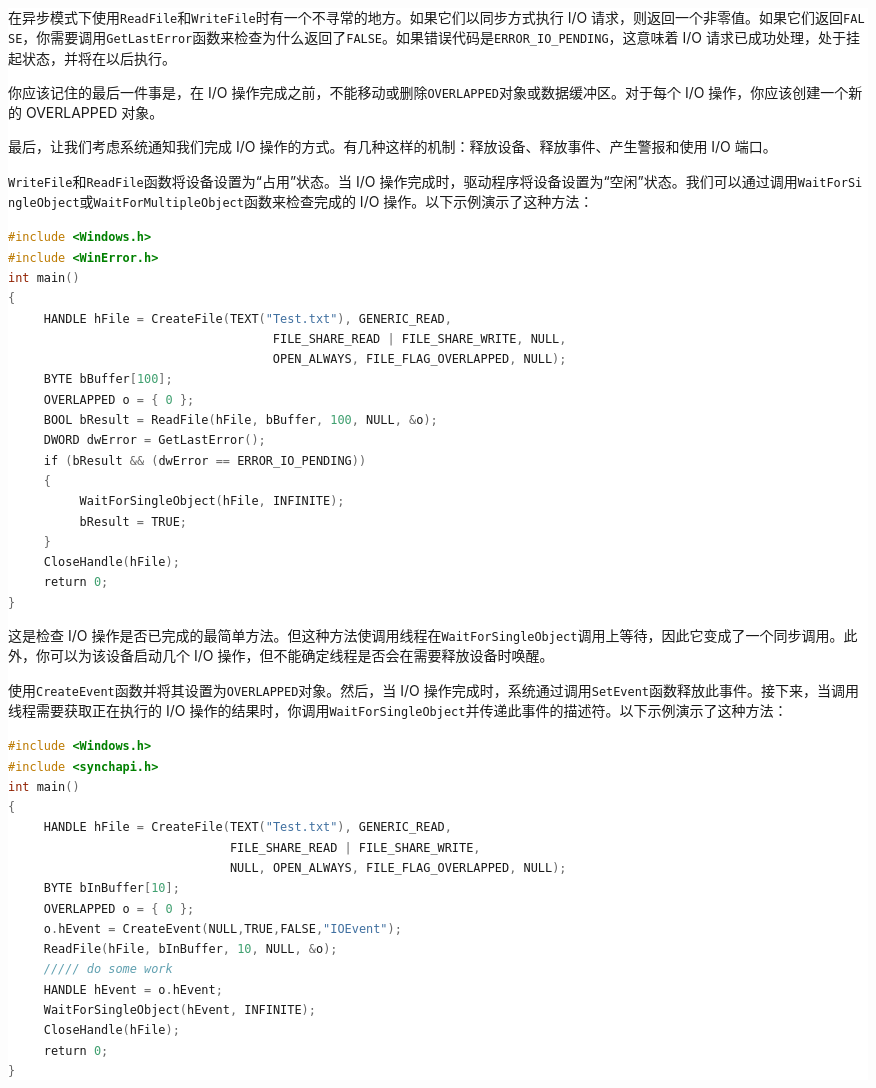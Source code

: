 在异步模式下使用`ReadFile`和`WriteFile`时有一个不寻常的地方。如果它们以同步方式执行 I/O 请求，则返回一个非零值。如果它们返回`FALSE`，你需要调用`GetLastError`函数来检查为什么返回了`FALSE`。如果错误代码是`ERROR_IO_PENDING`，这意味着 I/O 请求已成功处理，处于挂起状态，并将在以后执行。

你应该记住的最后一件事是，在 I/O 操作完成之前，不能移动或删除`OVERLAPPED`对象或数据缓冲区。对于每个 I/O 操作，你应该创建一个新的 OVERLAPPED 对象。

最后，让我们考虑系统通知我们完成 I/O 操作的方式。有几种这样的机制：释放设备、释放事件、产生警报和使用 I/O 端口。

`WriteFile`和`ReadFile`函数将设备设置为“占用”状态。当 I/O 操作完成时，驱动程序将设备设置为“空闲”状态。我们可以通过调用`WaitForSingleObject`或`WaitForMultipleObject`函数来检查完成的 I/O 操作。以下示例演示了这种方法：

```cpp
#include <Windows.h>
#include <WinError.h>
int main()
{
     HANDLE hFile = CreateFile(TEXT("Test.txt"), GENERIC_READ,
                                     FILE_SHARE_READ | FILE_SHARE_WRITE, NULL,
                                     OPEN_ALWAYS, FILE_FLAG_OVERLAPPED, NULL);
     BYTE bBuffer[100];
     OVERLAPPED o = { 0 };
     BOOL bResult = ReadFile(hFile, bBuffer, 100, NULL, &o);
     DWORD dwError = GetLastError();
     if (bResult && (dwError == ERROR_IO_PENDING))
     {
          WaitForSingleObject(hFile, INFINITE);
          bResult = TRUE;
     }
     CloseHandle(hFile);
     return 0;
}
```

这是检查 I/O 操作是否已完成的最简单方法。但这种方法使调用线程在`WaitForSingleObject`调用上等待，因此它变成了一个同步调用。此外，你可以为该设备启动几个 I/O 操作，但不能确定线程是否会在需要释放设备时唤醒。

使用`CreateEvent`函数并将其设置为`OVERLAPPED`对象。然后，当 I/O 操作完成时，系统通过调用`SetEvent`函数释放此事件。接下来，当调用线程需要获取正在执行的 I/O 操作的结果时，你调用`WaitForSingleObject`并传递此事件的描述符。以下示例演示了这种方法：

```cpp
#include <Windows.h>
#include <synchapi.h>
int main()
{
     HANDLE hFile = CreateFile(TEXT("Test.txt"), GENERIC_READ, 
                               FILE_SHARE_READ | FILE_SHARE_WRITE,
                               NULL, OPEN_ALWAYS, FILE_FLAG_OVERLAPPED, NULL);
     BYTE bInBuffer[10];
     OVERLAPPED o = { 0 };
     o.hEvent = CreateEvent(NULL,TRUE,FALSE,"IOEvent");
     ReadFile(hFile, bInBuffer, 10, NULL, &o);
     ///// do some work
     HANDLE hEvent = o.hEvent;
     WaitForSingleObject(hEvent, INFINITE);
     CloseHandle(hFile);
     return 0;
}
```
